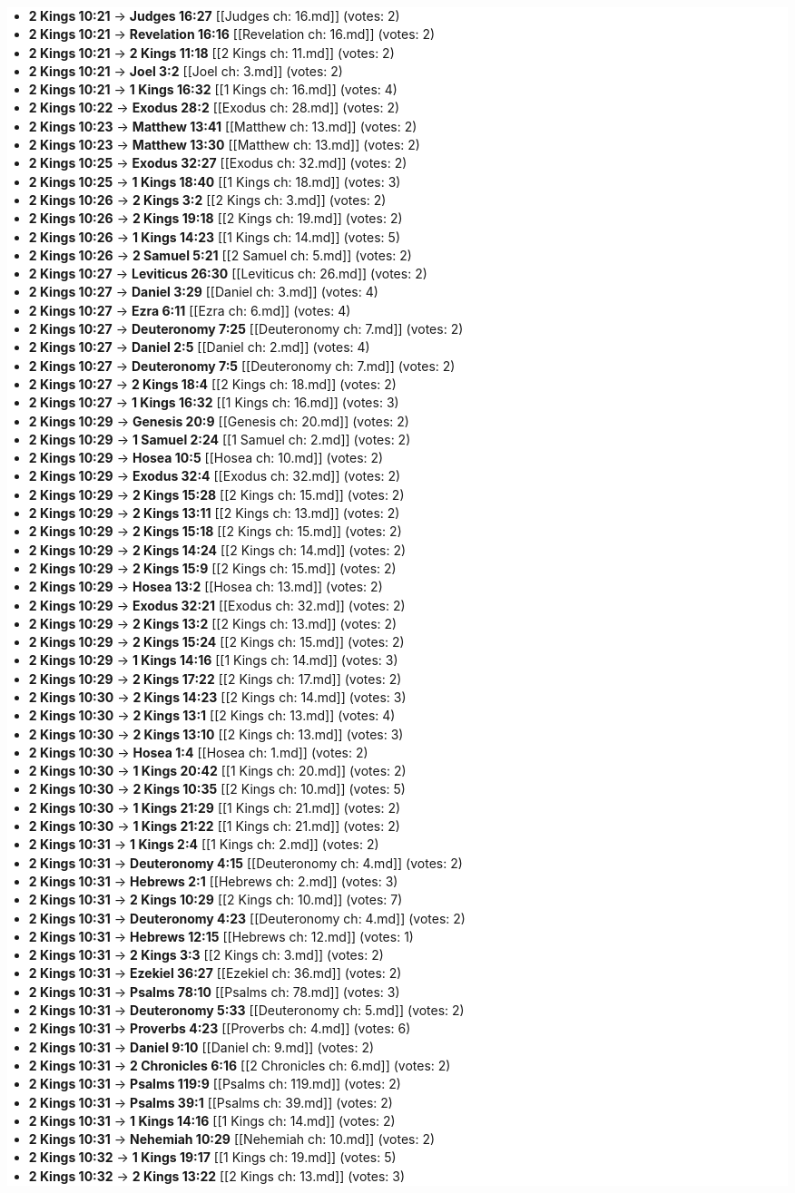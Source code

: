 - **2 Kings 10:21** → **Judges 16:27** [[Judges ch: 16.md]] (votes: 2)
- **2 Kings 10:21** → **Revelation 16:16** [[Revelation ch: 16.md]] (votes: 2)
- **2 Kings 10:21** → **2 Kings 11:18** [[2 Kings ch: 11.md]] (votes: 2)
- **2 Kings 10:21** → **Joel 3:2** [[Joel ch: 3.md]] (votes: 2)
- **2 Kings 10:21** → **1 Kings 16:32** [[1 Kings ch: 16.md]] (votes: 4)
- **2 Kings 10:22** → **Exodus 28:2** [[Exodus ch: 28.md]] (votes: 2)
- **2 Kings 10:23** → **Matthew 13:41** [[Matthew ch: 13.md]] (votes: 2)
- **2 Kings 10:23** → **Matthew 13:30** [[Matthew ch: 13.md]] (votes: 2)
- **2 Kings 10:25** → **Exodus 32:27** [[Exodus ch: 32.md]] (votes: 2)
- **2 Kings 10:25** → **1 Kings 18:40** [[1 Kings ch: 18.md]] (votes: 3)
- **2 Kings 10:26** → **2 Kings 3:2** [[2 Kings ch: 3.md]] (votes: 2)
- **2 Kings 10:26** → **2 Kings 19:18** [[2 Kings ch: 19.md]] (votes: 2)
- **2 Kings 10:26** → **1 Kings 14:23** [[1 Kings ch: 14.md]] (votes: 5)
- **2 Kings 10:26** → **2 Samuel 5:21** [[2 Samuel ch: 5.md]] (votes: 2)
- **2 Kings 10:27** → **Leviticus 26:30** [[Leviticus ch: 26.md]] (votes: 2)
- **2 Kings 10:27** → **Daniel 3:29** [[Daniel ch: 3.md]] (votes: 4)
- **2 Kings 10:27** → **Ezra 6:11** [[Ezra ch: 6.md]] (votes: 4)
- **2 Kings 10:27** → **Deuteronomy 7:25** [[Deuteronomy ch: 7.md]] (votes: 2)
- **2 Kings 10:27** → **Daniel 2:5** [[Daniel ch: 2.md]] (votes: 4)
- **2 Kings 10:27** → **Deuteronomy 7:5** [[Deuteronomy ch: 7.md]] (votes: 2)
- **2 Kings 10:27** → **2 Kings 18:4** [[2 Kings ch: 18.md]] (votes: 2)
- **2 Kings 10:27** → **1 Kings 16:32** [[1 Kings ch: 16.md]] (votes: 3)
- **2 Kings 10:29** → **Genesis 20:9** [[Genesis ch: 20.md]] (votes: 2)
- **2 Kings 10:29** → **1 Samuel 2:24** [[1 Samuel ch: 2.md]] (votes: 2)
- **2 Kings 10:29** → **Hosea 10:5** [[Hosea ch: 10.md]] (votes: 2)
- **2 Kings 10:29** → **Exodus 32:4** [[Exodus ch: 32.md]] (votes: 2)
- **2 Kings 10:29** → **2 Kings 15:28** [[2 Kings ch: 15.md]] (votes: 2)
- **2 Kings 10:29** → **2 Kings 13:11** [[2 Kings ch: 13.md]] (votes: 2)
- **2 Kings 10:29** → **2 Kings 15:18** [[2 Kings ch: 15.md]] (votes: 2)
- **2 Kings 10:29** → **2 Kings 14:24** [[2 Kings ch: 14.md]] (votes: 2)
- **2 Kings 10:29** → **2 Kings 15:9** [[2 Kings ch: 15.md]] (votes: 2)
- **2 Kings 10:29** → **Hosea 13:2** [[Hosea ch: 13.md]] (votes: 2)
- **2 Kings 10:29** → **Exodus 32:21** [[Exodus ch: 32.md]] (votes: 2)
- **2 Kings 10:29** → **2 Kings 13:2** [[2 Kings ch: 13.md]] (votes: 2)
- **2 Kings 10:29** → **2 Kings 15:24** [[2 Kings ch: 15.md]] (votes: 2)
- **2 Kings 10:29** → **1 Kings 14:16** [[1 Kings ch: 14.md]] (votes: 3)
- **2 Kings 10:29** → **2 Kings 17:22** [[2 Kings ch: 17.md]] (votes: 2)
- **2 Kings 10:30** → **2 Kings 14:23** [[2 Kings ch: 14.md]] (votes: 3)
- **2 Kings 10:30** → **2 Kings 13:1** [[2 Kings ch: 13.md]] (votes: 4)
- **2 Kings 10:30** → **2 Kings 13:10** [[2 Kings ch: 13.md]] (votes: 3)
- **2 Kings 10:30** → **Hosea 1:4** [[Hosea ch: 1.md]] (votes: 2)
- **2 Kings 10:30** → **1 Kings 20:42** [[1 Kings ch: 20.md]] (votes: 2)
- **2 Kings 10:30** → **2 Kings 10:35** [[2 Kings ch: 10.md]] (votes: 5)
- **2 Kings 10:30** → **1 Kings 21:29** [[1 Kings ch: 21.md]] (votes: 2)
- **2 Kings 10:30** → **1 Kings 21:22** [[1 Kings ch: 21.md]] (votes: 2)
- **2 Kings 10:31** → **1 Kings 2:4** [[1 Kings ch: 2.md]] (votes: 2)
- **2 Kings 10:31** → **Deuteronomy 4:15** [[Deuteronomy ch: 4.md]] (votes: 2)
- **2 Kings 10:31** → **Hebrews 2:1** [[Hebrews ch: 2.md]] (votes: 3)
- **2 Kings 10:31** → **2 Kings 10:29** [[2 Kings ch: 10.md]] (votes: 7)
- **2 Kings 10:31** → **Deuteronomy 4:23** [[Deuteronomy ch: 4.md]] (votes: 2)
- **2 Kings 10:31** → **Hebrews 12:15** [[Hebrews ch: 12.md]] (votes: 1)
- **2 Kings 10:31** → **2 Kings 3:3** [[2 Kings ch: 3.md]] (votes: 2)
- **2 Kings 10:31** → **Ezekiel 36:27** [[Ezekiel ch: 36.md]] (votes: 2)
- **2 Kings 10:31** → **Psalms 78:10** [[Psalms ch: 78.md]] (votes: 3)
- **2 Kings 10:31** → **Deuteronomy 5:33** [[Deuteronomy ch: 5.md]] (votes: 2)
- **2 Kings 10:31** → **Proverbs 4:23** [[Proverbs ch: 4.md]] (votes: 6)
- **2 Kings 10:31** → **Daniel 9:10** [[Daniel ch: 9.md]] (votes: 2)
- **2 Kings 10:31** → **2 Chronicles 6:16** [[2 Chronicles ch: 6.md]] (votes: 2)
- **2 Kings 10:31** → **Psalms 119:9** [[Psalms ch: 119.md]] (votes: 2)
- **2 Kings 10:31** → **Psalms 39:1** [[Psalms ch: 39.md]] (votes: 2)
- **2 Kings 10:31** → **1 Kings 14:16** [[1 Kings ch: 14.md]] (votes: 2)
- **2 Kings 10:31** → **Nehemiah 10:29** [[Nehemiah ch: 10.md]] (votes: 2)
- **2 Kings 10:32** → **1 Kings 19:17** [[1 Kings ch: 19.md]] (votes: 5)
- **2 Kings 10:32** → **2 Kings 13:22** [[2 Kings ch: 13.md]] (votes: 3)